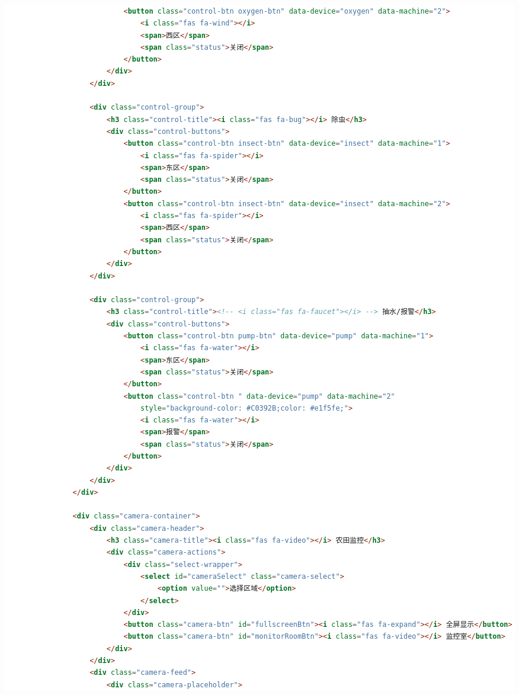 ```html
                            <button class="control-btn oxygen-btn" data-device="oxygen" data-machine="2">
                                <i class="fas fa-wind"></i>
                                <span>西区</span>
                                <span class="status">关闭</span>
                            </button>
                        </div>
                    </div>

                    <div class="control-group">
                        <h3 class="control-title"><i class="fas fa-bug"></i> 除虫</h3>
                        <div class="control-buttons">
                            <button class="control-btn insect-btn" data-device="insect" data-machine="1">
                                <i class="fas fa-spider"></i>
                                <span>东区</span>
                                <span class="status">关闭</span>
                            </button>
                            <button class="control-btn insect-btn" data-device="insect" data-machine="2">
                                <i class="fas fa-spider"></i>
                                <span>西区</span>
                                <span class="status">关闭</span>
                            </button>
                        </div>
                    </div>

                    <div class="control-group">
                        <h3 class="control-title"><!-- <i class="fas fa-faucet"></i> --> 抽水/报警</h3>
                        <div class="control-buttons">
                            <button class="control-btn pump-btn" data-device="pump" data-machine="1">
                                <i class="fas fa-water"></i>
                                <span>东区</span>
                                <span class="status">关闭</span>
                            </button>
                            <button class="control-btn " data-device="pump" data-machine="2"
                                style="background-color: #C0392B;color: #e1f5fe;">
                                <i class="fas fa-water"></i>
                                <span>报警</span>
                                <span class="status">关闭</span>
                            </button>
                        </div>
                    </div>
                </div>

                <div class="camera-container">
                    <div class="camera-header">
                        <h3 class="camera-title"><i class="fas fa-video"></i> 农田监控</h3>
                        <div class="camera-actions">
                            <div class="select-wrapper">
                                <select id="cameraSelect" class="camera-select">
                                    <option value="">选择区域</option>
                                </select>
                            </div>
                            <button class="camera-btn" id="fullscreenBtn"><i class="fas fa-expand"></i> 全屏显示</button>
                            <button class="camera-btn" id="monitorRoomBtn"><i class="fas fa-video"></i> 监控室</button>
                        </div>
                    </div>
                    <div class="camera-feed">
                        <div class="camera-placeholder">
```
